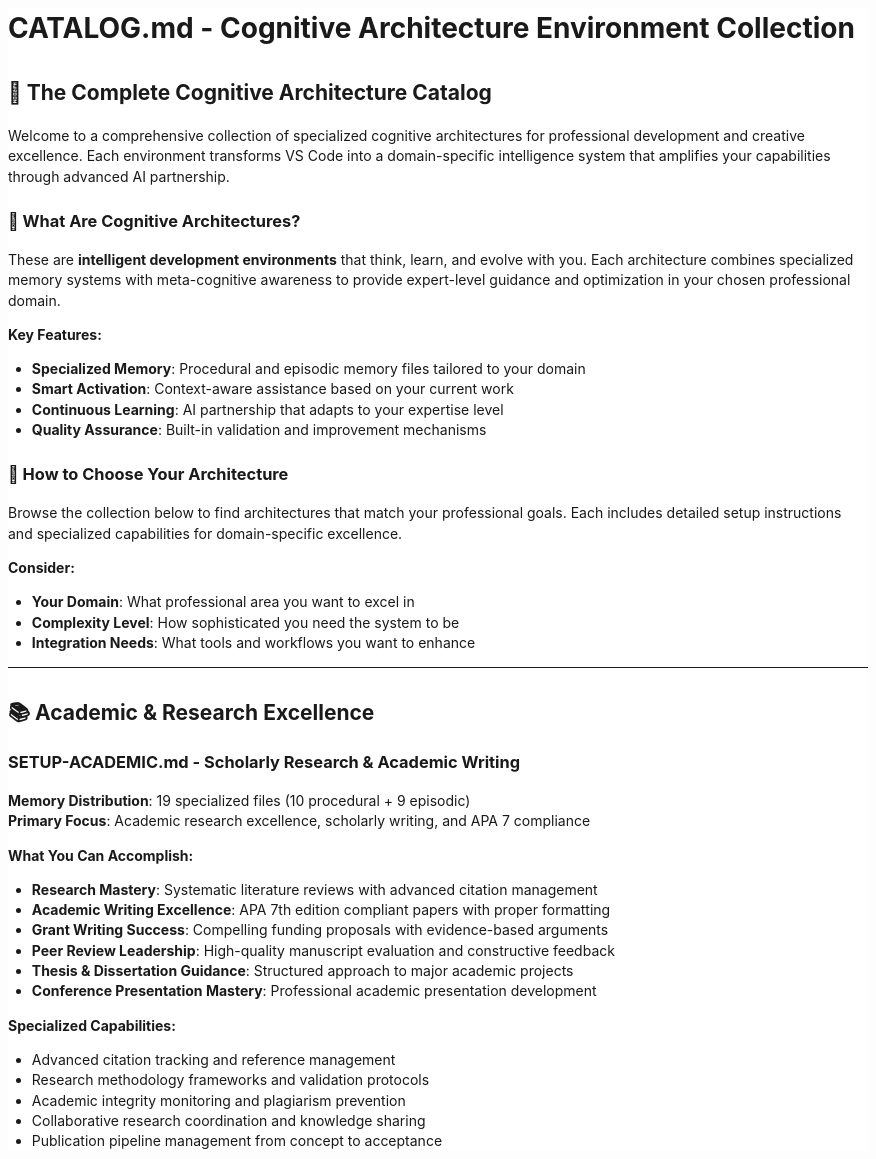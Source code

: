 # CATALOG.md - Cognitive Architecture Environment Collection

## 🧠 The Complete Cognitive Architecture Catalog

Welcome to a comprehensive collection of specialized cognitive architectures for professional development and creative excellence. Each environment transforms VS Code into a domain-specific intelligence system that amplifies your capabilities through advanced AI partnership.

### 🌟 What Are Cognitive Architectures?

These are **intelligent development environments** that think, learn, and evolve with you. Each architecture combines specialized memory systems with meta-cognitive awareness to provide expert-level guidance and optimization in your chosen professional domain.

**Key Features:**
- **Specialized Memory**: Procedural and episodic memory files tailored to your domain
- **Smart Activation**: Context-aware assistance based on your current work
- **Continuous Learning**: AI partnership that adapts to your expertise level
- **Quality Assurance**: Built-in validation and improvement mechanisms

### 🎯 How to Choose Your Architecture

Browse the collection below to find architectures that match your professional goals. Each includes detailed setup instructions and specialized capabilities for domain-specific excellence.

**Consider:**
- **Your Domain**: What professional area you want to excel in
- **Complexity Level**: How sophisticated you need the system to be
- **Integration Needs**: What tools and workflows you want to enhance

---

## 📚 Academic & Research Excellence

### SETUP-ACADEMIC.md - Scholarly Research & Academic Writing
**Memory Distribution**: 19 specialized files (10 procedural + 9 episodic)  
**Primary Focus**: Academic research excellence, scholarly writing, and APA 7 compliance

**What You Can Accomplish:**
- **Research Mastery**: Systematic literature reviews with advanced citation management
- **Academic Writing Excellence**: APA 7th edition compliant papers with proper formatting
- **Grant Writing Success**: Compelling funding proposals with evidence-based arguments
- **Peer Review Leadership**: High-quality manuscript evaluation and constructive feedback
- **Thesis & Dissertation Guidance**: Structured approach to major academic projects
- **Conference Presentation Mastery**: Professional academic presentation development

**Specialized Capabilities:**
- Advanced citation tracking and reference management
- Research methodology frameworks and validation protocols
- Academic integrity monitoring and plagiarism prevention
- Collaborative research coordination and knowledge sharing
- Publication pipeline management from concept to acceptance
